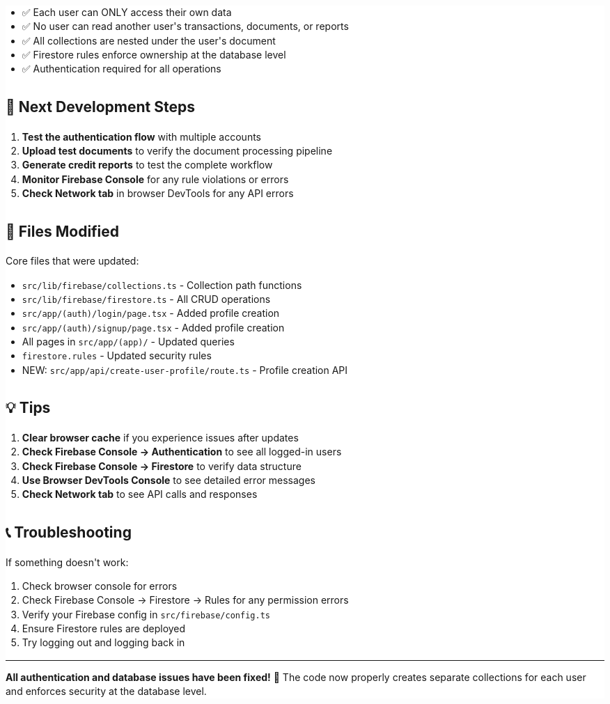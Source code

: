 - ✅ Each user can ONLY access their own data
- ✅ No user can read another user's transactions, documents, or reports
- ✅ All collections are nested under the user's document
- ✅ Firestore rules enforce ownership at the database level
- ✅ Authentication required for all operations

## 🚀 Next Development Steps

1. **Test the authentication flow** with multiple accounts
2. **Upload test documents** to verify the document processing pipeline
3. **Generate credit reports** to test the complete workflow
4. **Monitor Firebase Console** for any rule violations or errors
5. **Check Network tab** in browser DevTools for any API errors

## 📝 Files Modified

Core files that were updated:
- `src/lib/firebase/collections.ts` - Collection path functions
- `src/lib/firebase/firestore.ts` - All CRUD operations
- `src/app/(auth)/login/page.tsx` - Added profile creation
- `src/app/(auth)/signup/page.tsx` - Added profile creation
- All pages in `src/app/(app)/` - Updated queries
- `firestore.rules` - Updated security rules
- NEW: `src/app/api/create-user-profile/route.ts` - Profile creation API

## 💡 Tips

1. **Clear browser cache** if you experience issues after updates
2. **Check Firebase Console → Authentication** to see all logged-in users
3. **Check Firebase Console → Firestore** to verify data structure
4. **Use Browser DevTools Console** to see detailed error messages
5. **Check Network tab** to see API calls and responses

## 📞 Troubleshooting

If something doesn't work:
1. Check browser console for errors
2. Check Firebase Console → Firestore → Rules for any permission errors
3. Verify your Firebase config in `src/firebase/config.ts`
4. Ensure Firestore rules are deployed
5. Try logging out and logging back in

---

**All authentication and database issues have been fixed!** 🎉
The code now properly creates separate collections for each user and enforces security at the database level.

